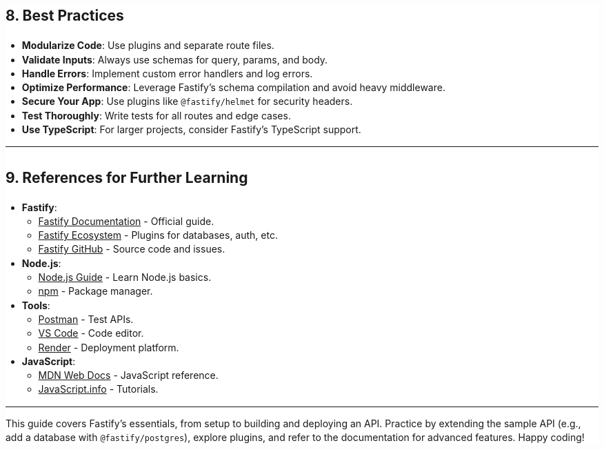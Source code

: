
## 8. Best Practices

- **Modularize Code**: Use plugins and separate route files.
- **Validate Inputs**: Always use schemas for query, params, and body.
- **Handle Errors**: Implement custom error handlers and log errors.
- **Optimize Performance**: Leverage Fastify’s schema compilation and avoid heavy middleware.
- **Secure Your App**: Use plugins like `@fastify/helmet` for security headers.
- **Test Thoroughly**: Write tests for all routes and edge cases.
- **Use TypeScript**: For larger projects, consider Fastify’s TypeScript support.

---

## 9. References for Further Learning

- **Fastify**:
  - [Fastify Documentation](https://fastify.dev/docs/latest/) - Official guide.
  - [Fastify Ecosystem](https://fastify.dev/ecosystem/) - Plugins for databases, auth, etc.
  - [Fastify GitHub](https://github.com/fastify/fastify) - Source code and issues.
- **Node.js**:
  - [Node.js Guide](https://nodejs.org/en/docs/) - Learn Node.js basics.
  - [npm](https://www.npmjs.com/) - Package manager.
- **Tools**:
  - [Postman](https://www.postman.com/) - Test APIs.
  - [VS Code](https://code.visualstudio.com/) - Code editor.
  - [Render](https://render.com/) - Deployment platform.
- **JavaScript**:
  - [MDN Web Docs](https://developer.mozilla.org/en-US/docs/Web/JavaScript) - JavaScript reference.
  - [JavaScript.info](https://javascript.info/) - Tutorials.

---

This guide covers Fastify’s essentials, from setup to building and deploying an API. Practice by extending the sample API (e.g., add a database with `@fastify/postgres`), explore plugins, and refer to the documentation for advanced features. Happy coding!
